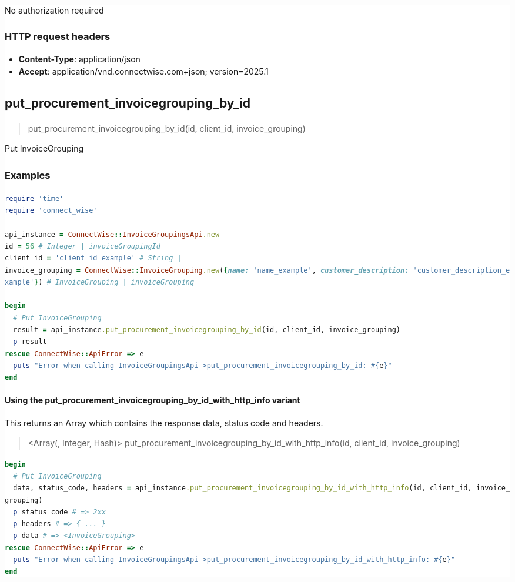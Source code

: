 No authorization required

### HTTP request headers

- **Content-Type**: application/json
- **Accept**: application/vnd.connectwise.com+json; version=2025.1


## put_procurement_invoicegrouping_by_id

> <InvoiceGrouping> put_procurement_invoicegrouping_by_id(id, client_id, invoice_grouping)

Put InvoiceGrouping

### Examples

```ruby
require 'time'
require 'connect_wise'

api_instance = ConnectWise::InvoiceGroupingsApi.new
id = 56 # Integer | invoiceGroupingId
client_id = 'client_id_example' # String | 
invoice_grouping = ConnectWise::InvoiceGrouping.new({name: 'name_example', customer_description: 'customer_description_example'}) # InvoiceGrouping | invoiceGrouping

begin
  # Put InvoiceGrouping
  result = api_instance.put_procurement_invoicegrouping_by_id(id, client_id, invoice_grouping)
  p result
rescue ConnectWise::ApiError => e
  puts "Error when calling InvoiceGroupingsApi->put_procurement_invoicegrouping_by_id: #{e}"
end
```

#### Using the put_procurement_invoicegrouping_by_id_with_http_info variant

This returns an Array which contains the response data, status code and headers.

> <Array(<InvoiceGrouping>, Integer, Hash)> put_procurement_invoicegrouping_by_id_with_http_info(id, client_id, invoice_grouping)

```ruby
begin
  # Put InvoiceGrouping
  data, status_code, headers = api_instance.put_procurement_invoicegrouping_by_id_with_http_info(id, client_id, invoice_grouping)
  p status_code # => 2xx
  p headers # => { ... }
  p data # => <InvoiceGrouping>
rescue ConnectWise::ApiError => e
  puts "Error when calling InvoiceGroupingsApi->put_procurement_invoicegrouping_by_id_with_http_info: #{e}"
end
```
